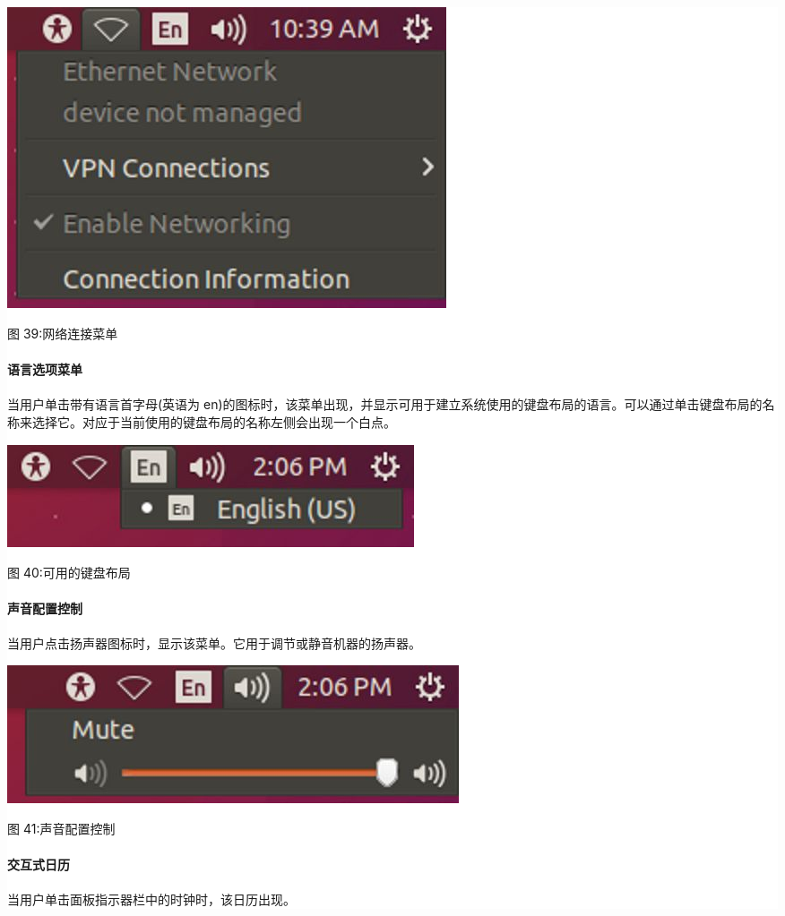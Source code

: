 ![](img/00043.jpeg)

图 39:网络连接菜单

#### 语言选项菜单

当用户单击带有语言首字母(英语为 en)的图标时，该菜单出现，并显示可用于建立系统使用的键盘布局的语言。可以通过单击键盘布局的名称来选择它。对应于当前使用的键盘布局的名称左侧会出现一个白点。

![](img/00044.jpeg)

图 40:可用的键盘布局

#### 声音配置控制

当用户点击扬声器图标时，显示该菜单。它用于调节或静音机器的扬声器。

![](img/00045.jpeg)

图 41:声音配置控制

#### 交互式日历

当用户单击面板指示器栏中的时钟时，该日历出现。

